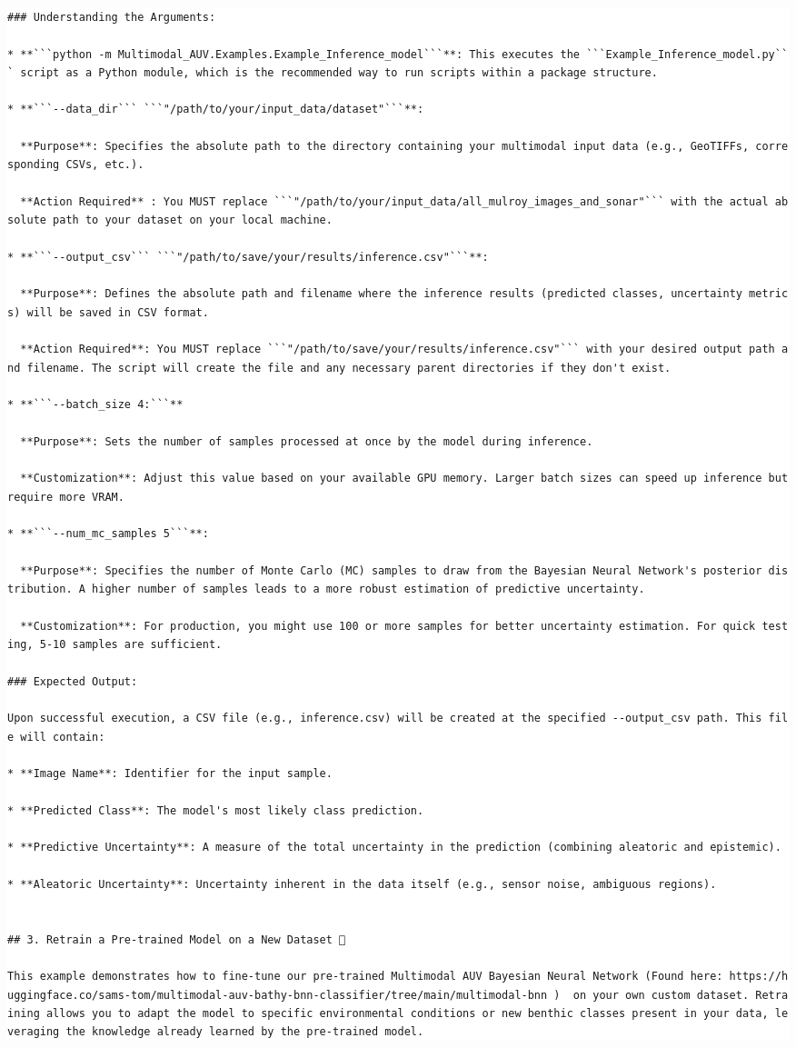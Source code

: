 ```
### Understanding the Arguments:

* **```python -m Multimodal_AUV.Examples.Example_Inference_model```**: This executes the ```Example_Inference_model.py``` script as a Python module, which is the recommended way to run scripts within a package structure.

* **```--data_dir``` ```"/path/to/your/input_data/dataset"```**:

  **Purpose**: Specifies the absolute path to the directory containing your multimodal input data (e.g., GeoTIFFs, corresponding CSVs, etc.).
  
  **Action Required** : You MUST replace ```"/path/to/your/input_data/all_mulroy_images_and_sonar"``` with the actual absolute path to your dataset on your local machine.

* **```--output_csv``` ```"/path/to/save/your/results/inference.csv"```**:

  **Purpose**: Defines the absolute path and filename where the inference results (predicted classes, uncertainty metrics) will be saved in CSV format.
  
  **Action Required**: You MUST replace ```"/path/to/save/your/results/inference.csv"``` with your desired output path and filename. The script will create the file and any necessary parent directories if they don't exist.

* **```--batch_size 4:```**

  **Purpose**: Sets the number of samples processed at once by the model during inference.
  
  **Customization**: Adjust this value based on your available GPU memory. Larger batch sizes can speed up inference but require more VRAM.

* **```--num_mc_samples 5```**:

  **Purpose**: Specifies the number of Monte Carlo (MC) samples to draw from the Bayesian Neural Network's posterior distribution. A higher number of samples leads to a more robust estimation of predictive uncertainty.
  
  **Customization**: For production, you might use 100 or more samples for better uncertainty estimation. For quick testing, 5-10 samples are sufficient.

### Expected Output:

Upon successful execution, a CSV file (e.g., inference.csv) will be created at the specified --output_csv path. This file will contain:

* **Image Name**: Identifier for the input sample.

* **Predicted Class**: The model's most likely class prediction.

* **Predictive Uncertainty**: A measure of the total uncertainty in the prediction (combining aleatoric and epistemic).

* **Aleatoric Uncertainty**: Uncertainty inherent in the data itself (e.g., sensor noise, ambiguous regions).


## 3. Retrain a Pre-trained Model on a New Dataset 🔄

This example demonstrates how to fine-tune our pre-trained Multimodal AUV Bayesian Neural Network (Found here: https://huggingface.co/sams-tom/multimodal-auv-bathy-bnn-classifier/tree/main/multimodal-bnn )  on your own custom dataset. Retraining allows you to adapt the model to specific environmental conditions or new benthic classes present in your data, leveraging the knowledge already learned by the pre-trained model.

```